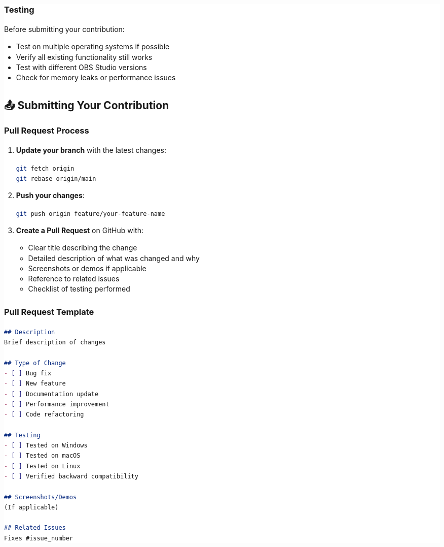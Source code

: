 ### Testing
Before submitting your contribution:
- Test on multiple operating systems if possible
- Verify all existing functionality still works
- Test with different OBS Studio versions
- Check for memory leaks or performance issues

## 📤 Submitting Your Contribution

### Pull Request Process
1. **Update your branch** with the latest changes:
   ```bash
   git fetch origin
   git rebase origin/main
   ```

2. **Push your changes**:
   ```bash
   git push origin feature/your-feature-name
   ```

3. **Create a Pull Request** on GitHub with:
   - Clear title describing the change
   - Detailed description of what was changed and why
   - Screenshots or demos if applicable
   - Reference to related issues
   - Checklist of testing performed

### Pull Request Template
```markdown
## Description
Brief description of changes

## Type of Change
- [ ] Bug fix
- [ ] New feature
- [ ] Documentation update
- [ ] Performance improvement
- [ ] Code refactoring

## Testing
- [ ] Tested on Windows
- [ ] Tested on macOS
- [ ] Tested on Linux
- [ ] Verified backward compatibility

## Screenshots/Demos
(If applicable)

## Related Issues
Fixes #issue_number
```
